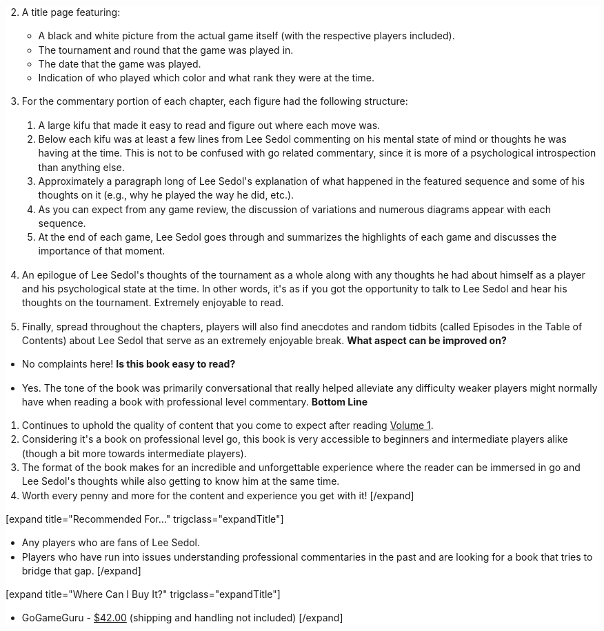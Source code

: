 2.  A title page featuring:

	*   A black and white picture from the actual game itself (with the respective players included).
	*   The tournament and round that the game was played in.
	*   The date that the game was played.
	*   Indication of who played which color and what rank they were at the time.

3.  For the commentary portion of each chapter, each figure had the following structure:

	1.  A large kifu that made it easy to read and figure out where each move was.
	2.  Below each kifu was at least a few lines from Lee Sedol commenting on his mental state of mind or thoughts he was having at the time. This is not to be confused with go related commentary, since it is more of a psychological introspection than anything else.
	3.  Approximately a paragraph long of Lee Sedol's explanation of what happened in the featured sequence and some of his thoughts on it (e.g., why he played the way he did, etc.).
	4.  As you can expect from any game review, the discussion of variations and numerous diagrams appear with each sequence.
	5.  At the end of each game, Lee Sedol goes through and summarizes the highlights of each game and discusses the importance of that moment.

4.  An epilogue of Lee Sedol's thoughts of the tournament as a whole along with any thoughts he had about himself as a player and his psychological state at the time. In other words, it's as if you got the opportunity to talk to Lee Sedol and hear his thoughts on the tournament. Extremely enjoyable to read.
5.  Finally, spread throughout the chapters, players will also find anecdotes and random tidbits (called Episodes in the Table of Contents) about Lee Sedol that serve as an extremely enjoyable break.
**What aspect can be improved on?**

*   No complaints here!
**Is this book easy to read?**

*   Yes. The tone of the book was primarily conversational that really helped alleviate any difficulty weaker players might normally have when reading a book with professional level commentary.
**Bottom Line**

1.  Continues to uphold the quality of content that you come to expect after reading [Volume 1](http://www.bengozen.com/book-review-commented-games-lee-sedol-volume-1/ "Book Review: Commented Games by Lee Sedol: Volume 1").
2.  Considering it's a book on professional level go, this book is very accessible to beginners and intermediate players alike (though a bit more towards intermediate players).
3.  The format of the book makes for an incredible and unforgettable experience where the reader can be immersed in go and Lee Sedol's thoughts while also getting to know him at the same time.
4.  Worth every penny and more for the content and experience you get with it!
[/expand]

[expand title="Recommended For..." trigclass="expandTitle"]

*   Any players who are fans of Lee Sedol.
*   Players who have run into issues understanding professional commentaries in the past and are looking for a book that tries to bridge that gap.
[/expand]

[expand title="Where Can I Buy It?" trigclass="expandTitle"]

*   GoGameGuru - [$42.00](http://shop.gogameguru.com/commented-games-by-lee-sedol-2/?acc=e4da3b7fbbce2345d7772b0674a318d5 "Commented Games by Lee Sedol Volume 2 GoGameGuru Purchase Link") (shipping and handling not included)
[/expand]
